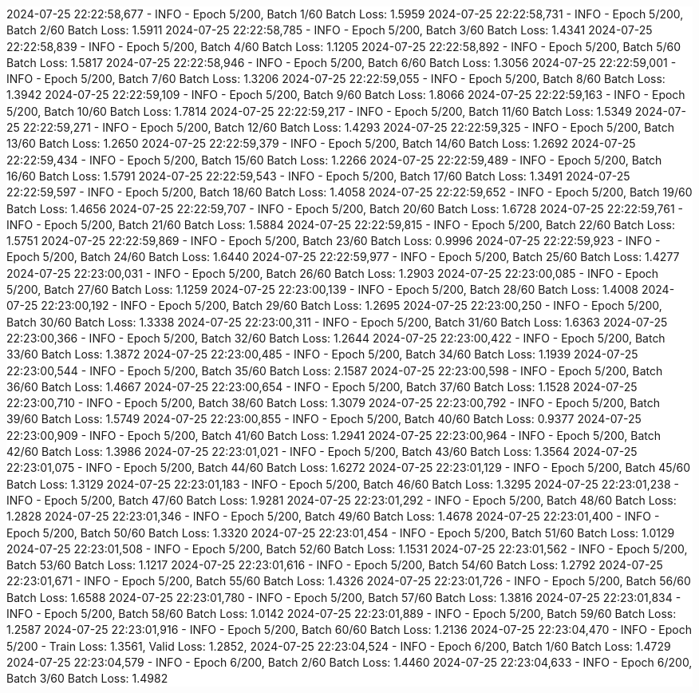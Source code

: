2024-07-25 22:22:58,677 - INFO - Epoch 5/200, Batch 1/60 Batch Loss: 1.5959
2024-07-25 22:22:58,731 - INFO - Epoch 5/200, Batch 2/60 Batch Loss: 1.5911
2024-07-25 22:22:58,785 - INFO - Epoch 5/200, Batch 3/60 Batch Loss: 1.4341
2024-07-25 22:22:58,839 - INFO - Epoch 5/200, Batch 4/60 Batch Loss: 1.1205
2024-07-25 22:22:58,892 - INFO - Epoch 5/200, Batch 5/60 Batch Loss: 1.5817
2024-07-25 22:22:58,946 - INFO - Epoch 5/200, Batch 6/60 Batch Loss: 1.3056
2024-07-25 22:22:59,001 - INFO - Epoch 5/200, Batch 7/60 Batch Loss: 1.3206
2024-07-25 22:22:59,055 - INFO - Epoch 5/200, Batch 8/60 Batch Loss: 1.3942
2024-07-25 22:22:59,109 - INFO - Epoch 5/200, Batch 9/60 Batch Loss: 1.8066
2024-07-25 22:22:59,163 - INFO - Epoch 5/200, Batch 10/60 Batch Loss: 1.7814
2024-07-25 22:22:59,217 - INFO - Epoch 5/200, Batch 11/60 Batch Loss: 1.5349
2024-07-25 22:22:59,271 - INFO - Epoch 5/200, Batch 12/60 Batch Loss: 1.4293
2024-07-25 22:22:59,325 - INFO - Epoch 5/200, Batch 13/60 Batch Loss: 1.2650
2024-07-25 22:22:59,379 - INFO - Epoch 5/200, Batch 14/60 Batch Loss: 1.2692
2024-07-25 22:22:59,434 - INFO - Epoch 5/200, Batch 15/60 Batch Loss: 1.2266
2024-07-25 22:22:59,489 - INFO - Epoch 5/200, Batch 16/60 Batch Loss: 1.5791
2024-07-25 22:22:59,543 - INFO - Epoch 5/200, Batch 17/60 Batch Loss: 1.3491
2024-07-25 22:22:59,597 - INFO - Epoch 5/200, Batch 18/60 Batch Loss: 1.4058
2024-07-25 22:22:59,652 - INFO - Epoch 5/200, Batch 19/60 Batch Loss: 1.4656
2024-07-25 22:22:59,707 - INFO - Epoch 5/200, Batch 20/60 Batch Loss: 1.6728
2024-07-25 22:22:59,761 - INFO - Epoch 5/200, Batch 21/60 Batch Loss: 1.5884
2024-07-25 22:22:59,815 - INFO - Epoch 5/200, Batch 22/60 Batch Loss: 1.5751
2024-07-25 22:22:59,869 - INFO - Epoch 5/200, Batch 23/60 Batch Loss: 0.9996
2024-07-25 22:22:59,923 - INFO - Epoch 5/200, Batch 24/60 Batch Loss: 1.6440
2024-07-25 22:22:59,977 - INFO - Epoch 5/200, Batch 25/60 Batch Loss: 1.4277
2024-07-25 22:23:00,031 - INFO - Epoch 5/200, Batch 26/60 Batch Loss: 1.2903
2024-07-25 22:23:00,085 - INFO - Epoch 5/200, Batch 27/60 Batch Loss: 1.1259
2024-07-25 22:23:00,139 - INFO - Epoch 5/200, Batch 28/60 Batch Loss: 1.4008
2024-07-25 22:23:00,192 - INFO - Epoch 5/200, Batch 29/60 Batch Loss: 1.2695
2024-07-25 22:23:00,250 - INFO - Epoch 5/200, Batch 30/60 Batch Loss: 1.3338
2024-07-25 22:23:00,311 - INFO - Epoch 5/200, Batch 31/60 Batch Loss: 1.6363
2024-07-25 22:23:00,366 - INFO - Epoch 5/200, Batch 32/60 Batch Loss: 1.2644
2024-07-25 22:23:00,422 - INFO - Epoch 5/200, Batch 33/60 Batch Loss: 1.3872
2024-07-25 22:23:00,485 - INFO - Epoch 5/200, Batch 34/60 Batch Loss: 1.1939
2024-07-25 22:23:00,544 - INFO - Epoch 5/200, Batch 35/60 Batch Loss: 2.1587
2024-07-25 22:23:00,598 - INFO - Epoch 5/200, Batch 36/60 Batch Loss: 1.4667
2024-07-25 22:23:00,654 - INFO - Epoch 5/200, Batch 37/60 Batch Loss: 1.1528
2024-07-25 22:23:00,710 - INFO - Epoch 5/200, Batch 38/60 Batch Loss: 1.3079
2024-07-25 22:23:00,792 - INFO - Epoch 5/200, Batch 39/60 Batch Loss: 1.5749
2024-07-25 22:23:00,855 - INFO - Epoch 5/200, Batch 40/60 Batch Loss: 0.9377
2024-07-25 22:23:00,909 - INFO - Epoch 5/200, Batch 41/60 Batch Loss: 1.2941
2024-07-25 22:23:00,964 - INFO - Epoch 5/200, Batch 42/60 Batch Loss: 1.3986
2024-07-25 22:23:01,021 - INFO - Epoch 5/200, Batch 43/60 Batch Loss: 1.3564
2024-07-25 22:23:01,075 - INFO - Epoch 5/200, Batch 44/60 Batch Loss: 1.6272
2024-07-25 22:23:01,129 - INFO - Epoch 5/200, Batch 45/60 Batch Loss: 1.3129
2024-07-25 22:23:01,183 - INFO - Epoch 5/200, Batch 46/60 Batch Loss: 1.3295
2024-07-25 22:23:01,238 - INFO - Epoch 5/200, Batch 47/60 Batch Loss: 1.9281
2024-07-25 22:23:01,292 - INFO - Epoch 5/200, Batch 48/60 Batch Loss: 1.2828
2024-07-25 22:23:01,346 - INFO - Epoch 5/200, Batch 49/60 Batch Loss: 1.4678
2024-07-25 22:23:01,400 - INFO - Epoch 5/200, Batch 50/60 Batch Loss: 1.3320
2024-07-25 22:23:01,454 - INFO - Epoch 5/200, Batch 51/60 Batch Loss: 1.0129
2024-07-25 22:23:01,508 - INFO - Epoch 5/200, Batch 52/60 Batch Loss: 1.1531
2024-07-25 22:23:01,562 - INFO - Epoch 5/200, Batch 53/60 Batch Loss: 1.1217
2024-07-25 22:23:01,616 - INFO - Epoch 5/200, Batch 54/60 Batch Loss: 1.2792
2024-07-25 22:23:01,671 - INFO - Epoch 5/200, Batch 55/60 Batch Loss: 1.4326
2024-07-25 22:23:01,726 - INFO - Epoch 5/200, Batch 56/60 Batch Loss: 1.6588
2024-07-25 22:23:01,780 - INFO - Epoch 5/200, Batch 57/60 Batch Loss: 1.3816
2024-07-25 22:23:01,834 - INFO - Epoch 5/200, Batch 58/60 Batch Loss: 1.0142
2024-07-25 22:23:01,889 - INFO - Epoch 5/200, Batch 59/60 Batch Loss: 1.2587
2024-07-25 22:23:01,916 - INFO - Epoch 5/200, Batch 60/60 Batch Loss: 1.2136
2024-07-25 22:23:04,470 - INFO - Epoch 5/200 - Train Loss: 1.3561, Valid Loss: 1.2852, 
2024-07-25 22:23:04,524 - INFO - Epoch 6/200, Batch 1/60 Batch Loss: 1.4729
2024-07-25 22:23:04,579 - INFO - Epoch 6/200, Batch 2/60 Batch Loss: 1.4460
2024-07-25 22:23:04,633 - INFO - Epoch 6/200, Batch 3/60 Batch Loss: 1.4982